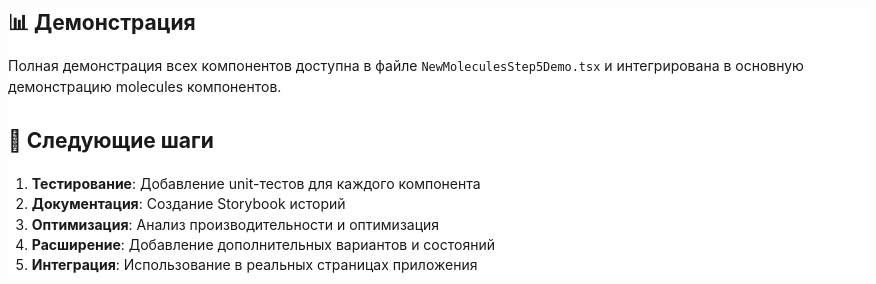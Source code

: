 ## 📊 Демонстрация

Полная демонстрация всех компонентов доступна в файле `NewMoleculesStep5Demo.tsx` и интегрирована в основную демонстрацию molecules компонентов.

## 🚀 Следующие шаги

1. **Тестирование**: Добавление unit-тестов для каждого компонента
2. **Документация**: Создание Storybook историй
3. **Оптимизация**: Анализ производительности и оптимизация
4. **Расширение**: Добавление дополнительных вариантов и состояний
5. **Интеграция**: Использование в реальных страницах приложения

